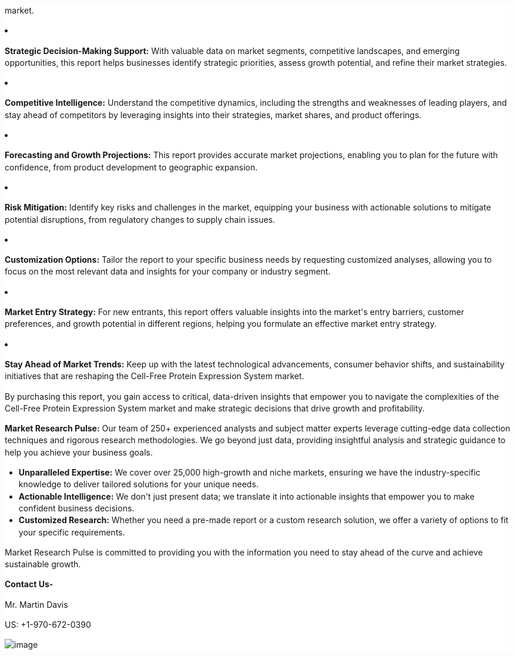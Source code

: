 market.</p></li><li><p><strong>Strategic Decision-Making Support:</strong> With valuable data on market segments, competitive landscapes, and emerging opportunities, this report helps businesses identify strategic priorities, assess growth potential, and refine their market strategies.</p></li><li><p><strong>Competitive Intelligence:</strong> Understand the competitive dynamics, including the strengths and weaknesses of leading players, and stay ahead of competitors by leveraging insights into their strategies, market shares, and product offerings.</p></li><li><p><strong>Forecasting and Growth Projections:</strong> This report provides accurate market projections, enabling you to plan for the future with confidence, from product development to geographic expansion.</p></li><li><p><strong>Risk Mitigation:</strong> Identify key risks and challenges in the market, equipping your business with actionable solutions to mitigate potential disruptions, from regulatory changes to supply chain issues.</p></li><li><p><strong>Customization Options:</strong> Tailor the report to your specific business needs by requesting customized analyses, allowing you to focus on the most relevant data and insights for your company or industry segment.</p></li><li><p><strong>Market Entry Strategy:</strong> For new entrants, this report offers valuable insights into the market's entry barriers, customer preferences, and growth potential in different regions, helping you formulate an effective market entry strategy.</p></li><li><p><strong>Stay Ahead of Market Trends:</strong> Keep up with the latest technological advancements, consumer behavior shifts, and sustainability initiatives that are reshaping the Cell-Free Protein Expression System market.</p></li></ol><p>By purchasing this report, you gain access to critical, data-driven insights that empower you to navigate the complexities of the Cell-Free Protein Expression System market and make strategic decisions that drive growth and profitability.</p><p><strong>Market Research Pulse:</strong>&nbsp;Our team of 250+ experienced analysts and subject matter experts leverage cutting-edge data collection techniques and rigorous research methodologies. We go beyond just data, providing insightful analysis and strategic guidance to help you achieve your business goals.</p><ul><li><strong>Unparalleled Expertise:</strong>&nbsp;We cover over 25,000 high-growth and niche markets, ensuring we have the industry-specific knowledge to deliver tailored solutions for your unique needs.</li><li><strong>Actionable Intelligence:</strong>&nbsp;We don't just present data; we translate it into actionable insights that empower you to make confident business decisions.</li><li><strong>Customized Research:</strong>&nbsp;Whether you need a pre-made report or a custom research solution, we offer a variety of options to fit your specific requirements.</li></ul><p>Market Research Pulse is committed to providing you with the information you need to stay ahead of the curve and achieve sustainable growth.</p><p><strong>Contact Us-</strong></p><p>Mr. Martin Davis</p><p>US: +1-970-672-0390</p>
![image](https://github.com/user-attachments/assets/09f8202a-5df0-4716-82a7-bc29ca9cb3e1)
